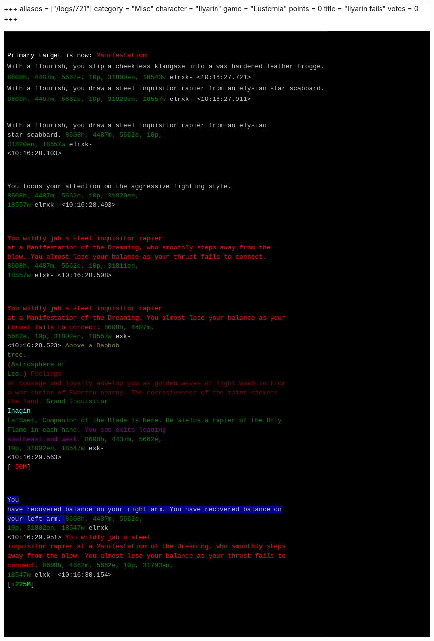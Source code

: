 +++
aliases = ["/logs/721"]
category = "Misc"
character = "Ilyarin"
game = "Lusternia"
points = 0
title = "Ilyarin fails"
votes = 0
+++


<table border=0 cellpadding=5 bgcolor="#000000">
<tr><td>
<pre><code><font size=2 face="Courier New, FixedSys, Lucida Console, Courier New, Courier"><font color="#0">
</font><font color="#FFFFFF">Primary target is now: </font><font color="#FF0000">Manifestation
</font><font color="#C0C0C0">With a flourish, you slip a cheekless klangaxe into a wax hardened leather frogge.
</font><font color="#008000">8608h, 4487m, 5662e, 10p, 31800en, 18543w</font><font color="#C0C0C0"> elrxk- <10:16:27.721> 
With a flourish, you draw a steel inquisitor rapier from an elysian star scabbard.
</font><font color="#008000">8608h, 4487m, 5662e, 10p, 31820en, 18557w</font><font color="#C0C0C0"> elrxk- <10:16:27.911> 

With a flourish, you draw a steel inquisitor rapier from an elysian star scabbard.
</font><font color="#008000">8608h, 4487m, 5662e, 10p, 31820en, 18557w</font><font color="#C0C0C0"> elrxk- <10:16:28.103> 

You focus your attention on the aggressive fighting style.
</font><font color="#008000">8608h, 4487m, 5662e, 10p, 31820en, 18557w</font><font color="#C0C0C0"> elrxk- <10:16:28.493> 

</font><font color="#FF0000">You wildly jab a steel inquisitor rapier at a Manifestation of the Dreaming, who smoothly steps away from the blow. You almost lose your 
balance as your thrust fails to connect.
</font><font color="#008000">8608h, 4487m, 5662e, 10p, 31811en, 18557w</font><font color="#C0C0C0"> elxk- <10:16:28.508> 

</font><font color="#FF0000">You wildly jab a steel inquisitor rapier at a Manifestation of the Dreaming. You almost lose your balance as your thrust fails to connect.
</font><font color="#008000">8608h, 4487m, 5662e, 10p, 31802en, 18557w</font><font color="#C0C0C0"> exk- <10:16:28.523> 
</font><font color="#808000">Above a Baobob tree.</font><font color="#FF0000"> (</font><font color="#008000">Astrosphere of Leo.</font><font color="#FF0000">)
</font><font color="#800000">Feelings of courage and loyalty envelop you as golden waves of light wash in from a war shrine of Eventru nearby. The corrosiveness of the 
taint sickens the land.</font><font color="#008000"> Grand Inquisitor </font><font color="#80FFFF">Inagin</font><font color="#008000"> La'Saet, Companion of the Blade is here. He wields a rapier of the Holy Flame in each hand.
</font><font color="#800080">You see exits leading southeast and west.
</font><font color="#008000">8608h, 4437m, 5662e, 10p, 31802en, 18547w</font><font color="#C0C0C0"> exk- <10:16:29.563> [</font><font color="#FF0000">-50M</font><font color="#C0C0C0">]

</font><font color="#C0C0C0"><span style="color: #C0C0C0; background: #00008B">You have recovered balance on your right arm.
You have recovered balance on your left arm.
</span></font><font color="#008000">8608h, 4437m, 5662e, 10p, 31802en, 18547w</font><font color="#C0C0C0"> elrxk- <10:16:29.951> 
</font><font color="#FF0000">You wildly jab a steel inquisitor rapier at a Manifestation of the Dreaming, who smoothly steps away from the blow. You almost lose your 
balance as your thrust fails to connect.
</font><font color="#008000">8608h, 4662m, 5662e, 10p, 31793en, 18547w</font><font color="#C0C0C0"> elxk- <10:16:30.154> [</font><font color="#00FF00">+225M</font><font color="#C0C0C0">]

